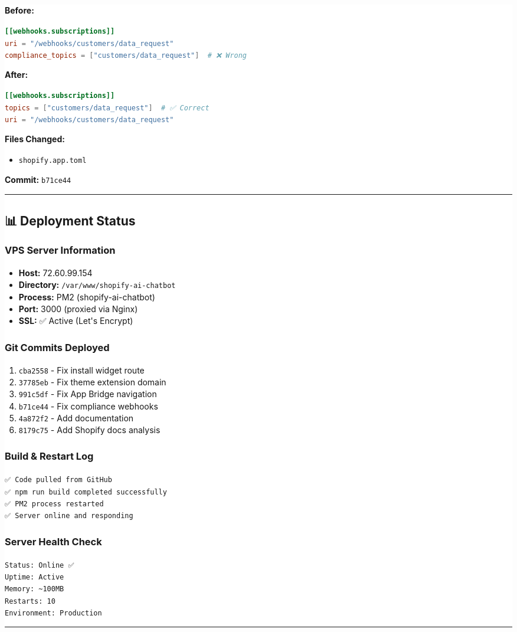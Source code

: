 **Before:**
```toml
[[webhooks.subscriptions]]
uri = "/webhooks/customers/data_request"
compliance_topics = ["customers/data_request"]  # ❌ Wrong
```

**After:**
```toml
[[webhooks.subscriptions]]
topics = ["customers/data_request"]  # ✅ Correct
uri = "/webhooks/customers/data_request"
```

**Files Changed:**
- `shopify.app.toml`

**Commit:** `b71ce44`

---

## 📊 Deployment Status

### VPS Server Information
- **Host:** 72.60.99.154
- **Directory:** `/var/www/shopify-ai-chatbot`
- **Process:** PM2 (shopify-ai-chatbot)
- **Port:** 3000 (proxied via Nginx)
- **SSL:** ✅ Active (Let's Encrypt)

### Git Commits Deployed
1. `cba2558` - Fix install widget route
2. `37785eb` - Fix theme extension domain
3. `991c5df` - Fix App Bridge navigation
4. `b71ce44` - Fix compliance webhooks
5. `4a872f2` - Add documentation
6. `8179c75` - Add Shopify docs analysis

### Build & Restart Log
```bash
✅ Code pulled from GitHub
✅ npm run build completed successfully
✅ PM2 process restarted
✅ Server online and responding
```

### Server Health Check
```
Status: Online ✅
Uptime: Active
Memory: ~100MB
Restarts: 10
Environment: Production
```

---